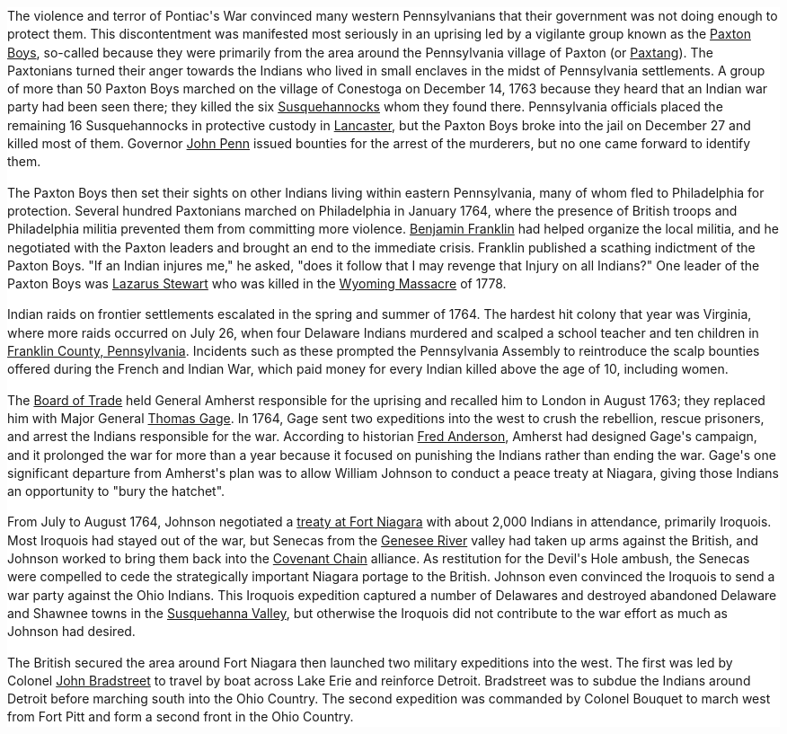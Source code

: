 The violence and terror of Pontiac's War convinced many western Pennsylvanians that their government was not doing enough to protect them. This discontentment was manifested most seriously in an uprising led by a vigilante group known as the [Paxton Boys](https://en.m.wikipedia.org/wiki/Paxton_Boys), so-called because they were primarily from the area around the Pennsylvania village of Paxton (or [Paxtang](https://en.m.wikipedia.org/wiki/Paxtang,_Pennsylvania)). The Paxtonians turned their anger towards the Indians who lived in small enclaves in the midst of Pennsylvania settlements. A group of more than 50 Paxton Boys marched on the village of Conestoga on December 14, 1763 because they heard that an Indian war party had been seen there; they killed the six [Susquehannocks](https://en.m.wikipedia.org/wiki/Susquehannock) whom they found there. Pennsylvania officials placed the remaining 16 Susquehannocks in protective custody in [Lancaster](https://en.m.wikipedia.org/wiki/Lancaster,_Pennsylvania), but the Paxton Boys broke into the jail on December 27 and killed most of them. Governor [John Penn](https://en.m.wikipedia.org/wiki/John_Penn_(governor)) issued bounties for the arrest of the murderers, but no one came forward to identify them.

The Paxton Boys then set their sights on other Indians living within eastern Pennsylvania, many of whom fled to Philadelphia for protection. Several hundred Paxtonians marched on Philadelphia in January 1764, where the presence of British troops and Philadelphia militia prevented them from committing more violence. [Benjamin Franklin](https://en.m.wikipedia.org/wiki/Benjamin_Franklin) had helped organize the local militia, and he negotiated with the Paxton leaders and brought an end to the immediate crisis. Franklin published a scathing indictment of the Paxton Boys. "If an Indian injures me," he asked, "does it follow that I may revenge that Injury on all Indians?" One leader of the Paxton Boys was [Lazarus Stewart](https://en.m.wikipedia.org/wiki/Lazarus_Stewart) who was killed in the [Wyoming Massacre](https://en.m.wikipedia.org/wiki/Battle_of_Wyoming) of 1778.

Indian raids on frontier settlements escalated in the spring and summer of 1764. The hardest hit colony that year was Virginia, where more raids occurred on July 26, when four Delaware Indians murdered and scalped a school teacher and ten children in [Franklin County, Pennsylvania](https://en.m.wikipedia.org/wiki/Franklin_County,_Pennsylvania). Incidents such as these prompted the Pennsylvania Assembly to reintroduce the scalp bounties offered during the French and Indian War, which paid money for every Indian killed above the age of 10, including women.

The [Board of Trade](https://en.m.wikipedia.org/wiki/Board_of_Trade) held General Amherst responsible for the uprising and recalled him to London in August 1763; they replaced him with Major General [Thomas Gage](https://en.m.wikipedia.org/wiki/Thomas_Gage). In 1764, Gage sent two expeditions into the west to crush the rebellion, rescue prisoners, and arrest the Indians responsible for the war. According to historian [Fred Anderson](https://en.m.wikipedia.org/wiki/Fred_Anderson_(historian)), Amherst had designed Gage's campaign, and it prolonged the war for more than a year because it focused on punishing the Indians rather than ending the war. Gage's one significant departure from Amherst's plan was to allow William Johnson to conduct a peace treaty at Niagara, giving those Indians an opportunity to "bury the hatchet".

From July to August 1764, Johnson negotiated a [treaty at Fort Niagara](https://en.m.wikipedia.org/wiki/Treaty_of_Fort_Niagara) with about 2,000 Indians in attendance, primarily Iroquois. Most Iroquois had stayed out of the war, but Senecas from the [Genesee River](https://en.m.wikipedia.org/wiki/Genesee_River) valley had taken up arms against the British, and Johnson worked to bring them back into the [Covenant Chain](https://en.m.wikipedia.org/wiki/Covenant_Chain) alliance. As restitution for the Devil's Hole ambush, the Senecas were compelled to cede the strategically important Niagara portage to the British. Johnson even convinced the Iroquois to send a war party against the Ohio Indians. This Iroquois expedition captured a number of Delawares and destroyed abandoned Delaware and Shawnee towns in the [Susquehanna Valley](https://en.m.wikipedia.org/wiki/Susquehanna_River), but otherwise the Iroquois did not contribute to the war effort as much as Johnson had desired.

The British secured the area around Fort Niagara then launched two military expeditions into the west. The first was led by Colonel [John Bradstreet](https://en.m.wikipedia.org/wiki/John_Bradstreet) to travel by boat across Lake Erie and reinforce Detroit. Bradstreet was to subdue the Indians around Detroit before marching south into the Ohio Country. The second expedition was commanded by Colonel Bouquet to march west from Fort Pitt and form a second front in the Ohio Country.
